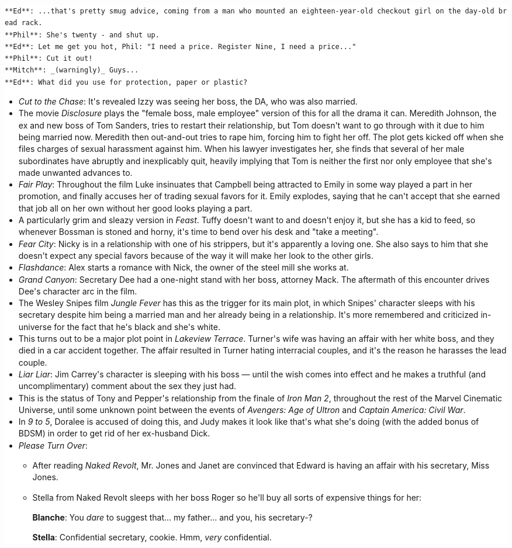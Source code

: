     **Ed**: ...that's pretty smug advice, coming from a man who mounted an eighteen-year-old checkout girl on the day-old bread rack.  
    **Phil**: She's twenty - and shut up.  
    **Ed**: Let me get you hot, Phil: "I need a price. Register Nine, I need a price..."  
    **Phil**: Cut it out!  
    **Mitch**: _(warningly)_ Guys...  
    **Ed**: What did you use for protection, paper or plastic?
    
-   _Cut to the Chase_: It's revealed Izzy was seeing her boss, the DA, who was also married.
-   The movie _Disclosure_ plays the "female boss, male employee" version of this for all the drama it can. Meredith Johnson, the ex and new boss of Tom Sanders, tries to restart their relationship, but Tom doesn't want to go through with it due to him being married now. Meredith then out-and-out tries to rape him, forcing him to fight her off. The plot gets kicked off when she files charges of sexual harassment against him. When his lawyer investigates her, she finds that several of her male subordinates have abruptly and inexplicably quit, heavily implying that Tom is neither the first nor only employee that she's made unwanted advances to.
-   _Fair Play_: Throughout the film Luke insinuates that Campbell being attracted to Emily in some way played a part in her promotion, and finally accuses her of trading sexual favors for it. Emily explodes, saying that he can't accept that she earned that job all on her own without her good looks playing a part.
-   A particularly grim and sleazy version in _Feast_. Tuffy doesn't want to and doesn't enjoy it, but she has a kid to feed, so whenever Bossman is stoned and horny, it's time to bend over his desk and "take a meeting".
-   _Fear City_: Nicky is in a relationship with one of his strippers, but it's apparently a loving one. She also says to him that she doesn't expect any special favors because of the way it will make her look to the other girls.
-   _Flashdance_: Alex starts a romance with Nick, the owner of the steel mill she works at.
-   _Grand Canyon_: Secretary Dee had a one-night stand with her boss, attorney Mack. The aftermath of this encounter drives Dee's character arc in the film.
-   The Wesley Snipes film _Jungle Fever_ has this as the trigger for its main plot, in which Snipes' character sleeps with his secretary despite him being a married man and her already being in a relationship. It's more remembered and criticized in-universe for the fact that he's black and she's white.
-   This turns out to be a major plot point in _Lakeview Terrace_. Turner's wife was having an affair with her white boss, and they died in a car accident together. The affair resulted in Turner hating interracial couples, and it's the reason he harasses the lead couple.
-   _Liar Liar_: Jim Carrey's character is sleeping with his boss — until the wish comes into effect and he makes a truthful (and uncomplimentary) comment about the sex they just had.
-   This is the status of Tony and Pepper's relationship from the finale of _Iron Man 2_, throughout the rest of the Marvel Cinematic Universe, until some unknown point between the events of _Avengers: Age of Ultron_ and _Captain America: Civil War_.
-   In _9 to 5_, Doralee is accused of doing this, and Judy makes it look like that's what she's doing (with the added bonus of BDSM) in order to get rid of her ex-husband Dick.
-   _Please Turn Over_:
    -   After reading _Naked Revolt_, Mr. Jones and Janet are convinced that Edward is having an affair with his secretary, Miss Jones.
    -   Stella from Naked Revolt sleeps with her boss Roger so he'll buy all sorts of expensive things for her:
        
        **Blanche**: You _dare_ to suggest that... my father... and you, his secretary-?
        
        **Stella**: Confidential secretary, cookie. Hmm, _very_ confidential.
        